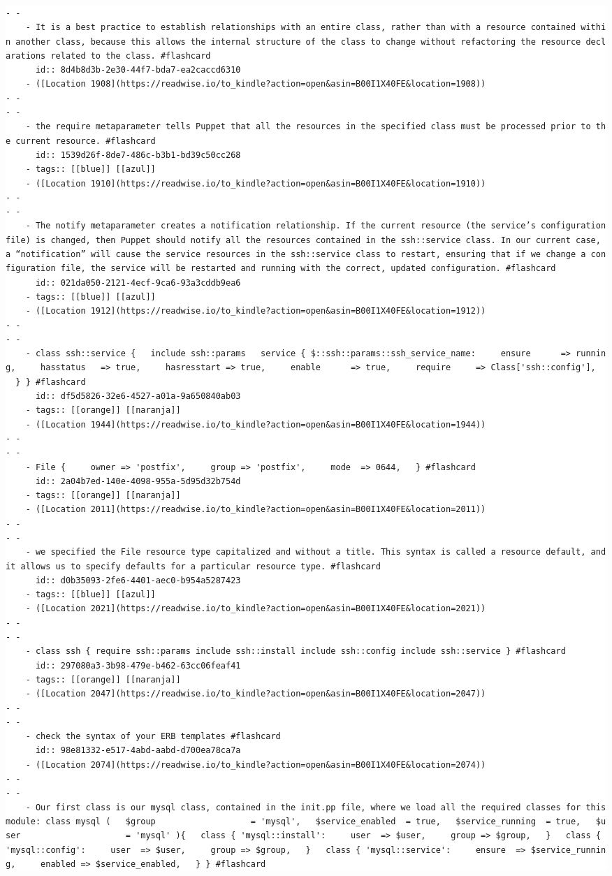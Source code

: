	- -
		- It is a best practice to establish relationships with an entire class, rather than with a resource contained within another class, because this allows the internal structure of the class to change without refactoring the resource declarations related to the class. #flashcard
		  id:: 8d4b8d3b-2e30-44f7-bda7-ea2caccd6310
		- ([Location 1908](https://readwise.io/to_kindle?action=open&asin=B00I1X40FE&location=1908))
	- -
	- -
		- the require metaparameter tells Puppet that all the resources in the specified class must be processed prior to the current resource. #flashcard
		  id:: 1539d26f-8de7-486c-b3b1-bd39c50cc268
		- tags:: [[blue]] [[azul]]
		- ([Location 1910](https://readwise.io/to_kindle?action=open&asin=B00I1X40FE&location=1910))
	- -
	- -
		- The notify metaparameter creates a notification relationship. If the current resource (the service’s configuration file) is changed, then Puppet should notify all the resources contained in the ssh::service class. In our current case, a “notification” will cause the service resources in the ssh::service class to restart, ensuring that if we change a configuration file, the service will be restarted and running with the correct, updated configuration. #flashcard
		  id:: 021da050-2121-4ecf-9ca6-93a3cddb9ea6
		- tags:: [[blue]] [[azul]]
		- ([Location 1912](https://readwise.io/to_kindle?action=open&asin=B00I1X40FE&location=1912))
	- -
	- -
		- class ssh::service {   include ssh::params   service { $::ssh::params::ssh_service_name:     ensure      => running,     hasstatus   => true,     hasresstart => true,     enable      => true,     require     => Class['ssh::config'],   } } #flashcard
		  id:: df5d5826-32e6-4527-a01a-9a650840ab03
		- tags:: [[orange]] [[naranja]]
		- ([Location 1944](https://readwise.io/to_kindle?action=open&asin=B00I1X40FE&location=1944))
	- -
	- -
		- File {     owner => 'postfix',     group => 'postfix',     mode  => 0644,   } #flashcard
		  id:: 2a04b7ed-140e-4098-955a-5d95d32b754d
		- tags:: [[orange]] [[naranja]]
		- ([Location 2011](https://readwise.io/to_kindle?action=open&asin=B00I1X40FE&location=2011))
	- -
	- -
		- we specified the File resource type capitalized and without a title. This syntax is called a resource default, and it allows us to specify defaults for a particular resource type. #flashcard
		  id:: d0b35093-2fe6-4401-aec0-b954a5287423
		- tags:: [[blue]] [[azul]]
		- ([Location 2021](https://readwise.io/to_kindle?action=open&asin=B00I1X40FE&location=2021))
	- -
	- -
		- class ssh { require ssh::params include ssh::install include ssh::config include ssh::service } #flashcard
		  id:: 297080a3-3b98-479e-b462-63cc06feaf41
		- tags:: [[orange]] [[naranja]]
		- ([Location 2047](https://readwise.io/to_kindle?action=open&asin=B00I1X40FE&location=2047))
	- -
	- -
		- check the syntax of your ERB templates #flashcard
		  id:: 98e81332-e517-4abd-aabd-d700ea78ca7a
		- ([Location 2074](https://readwise.io/to_kindle?action=open&asin=B00I1X40FE&location=2074))
	- -
	- -
		- Our first class is our mysql class, contained in the init.pp file, where we load all the required classes for this module: class mysql (   $group                   = 'mysql',   $service_enabled  = true,   $service_running  = true,   $user                     = 'mysql' ){   class { 'mysql::install':     user  => $user,     group => $group,   }   class { 'mysql::config':     user  => $user,     group => $group,   }   class { 'mysql::service':     ensure  => $service_running,     enabled => $service_enabled,   } } #flashcard